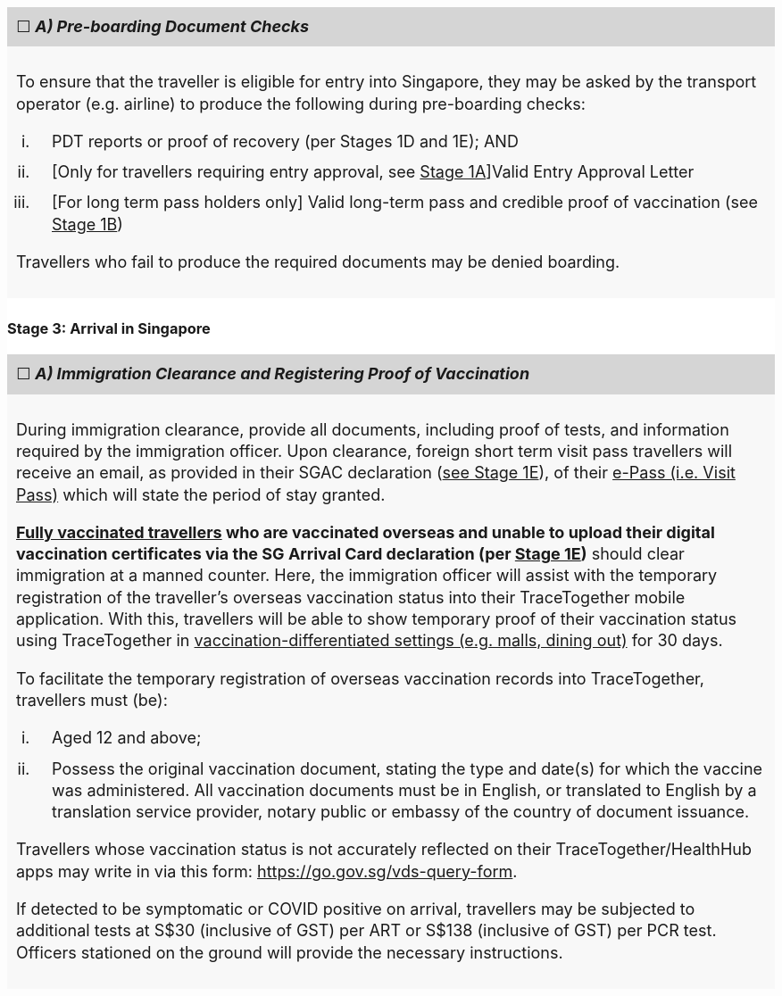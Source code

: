 <div style="padding:10px 10px 10px 10px; margin-bottom:0px; line-height:1.35; background-color:#d5d5d5; font-size:18px;">&#9744;  <i><b>A) Pre-boarding Document Checks</b></i></div>

<div style="padding:10px 10px 10px 10px; margin-bottom:10px; line-height:1.35; background-color:#f8f8f8; font-size:18px;"><p style="line-height:1.35; font-size:18px;">To ensure that the traveller is eligible for entry into Singapore, they may be asked by the transport operator (e.g. airline) to produce the following during pre-boarding checks:</p>

<ol style="padding-left: 20px; font-size:18px; margin-bottom:0px; list-style-type:lower-roman;">
	<li style="padding-left: 20px; font-size:18px; margin-top:0px; margin-bottom:10px; line-height:1.35;">PDT reports or proof of recovery (per Stages 1D and 1E); AND</li>
		<li style="padding-left: 20px; font-size:18px; margin-top:10px; margin-bottom:10px; line-height:1.35;"> [Only for travellers requiring entry approval, see <a href="#1A">Stage 1A</a>]Valid Entry Approval Letter</li>
	<li style="padding-left: 20px; font-size:18px; margin-top:10px; margin-bottom:10px; line-height:1.35;">[For long term pass holders only] Valid long-term pass and credible proof of vaccination (see <a href="#1A">Stage 1B</a>) </li>
</ol>

<p style="line-height:1.35; font-size:18px;">Travellers who fail to produce the required documents may be denied boarding.</p>
</div>


### Stage 3: Arrival in Singapore

<div style="padding:10px 10px 10px 10px; margin-bottom:0px; line-height:1.35; background-color:#d5d5d5; font-size:18px;">&#9744;  <i><b>A) Immigration Clearance and Registering Proof of Vaccination</b></i></div>

<div style="padding:10px 10px 10px 10px; margin-bottom:10px; line-height:1.35; background-color:#f8f8f8; font-size:18px;"><p style="line-height:1.35;font-size:18px;">During immigration clearance, provide all documents, including proof of tests, and information required by the immigration officer. Upon clearance, foreign short term visit pass travellers will receive an email, as provided in their SGAC declaration (<a href="#1E">see Stage 1E</a>), of their <a href="https://www.ica.gov.sg/public-education/electronic-visit-pass-(e-pass)-replaces-inked-endorsements-for-foreign-visitors-arriving-in-singapore-via-air-checkpoints" target="_blank">e-Pass (i.e. Visit Pass)</a> which will state the period of stay granted.</p>

<p style="line-height:1.35;font-size:18px;"><b><a target="_blank" href="/health/vtsg">Fully vaccinated travellers</a> who are vaccinated overseas and unable to upload their digital vaccination certificates via the SG Arrival Card declaration (per <a href="#1E">Stage 1E</a>)</b> should clear immigration at a manned counter. Here, the immigration officer will assist with the temporary registration of the traveller’s overseas vaccination status into their TraceTogether mobile application. With this, travellers will be able to show temporary proof of their vaccination status using TraceTogether in <a href="https://go.gov.sg/moh-smm" target="_blank">vaccination-differentiated settings (e.g. malls, dining out)</a> for 30 days.</p>
	
<p style="line-height:1.35; margin-top:10px;font-size:18px;">To facilitate the temporary registration of overseas vaccination records into TraceTogether, travellers must (be):	</p>
	<ol style="padding-left: 20px; font-size:18px; margin-bottom:0px; list-style-type:lower-roman;">
	<li style="padding-left: 20px; font-size:18px; margin-top:0px; margin-bottom:0px; line-height:1.35;">Aged 12 and above; </li>
		<li style="padding-left: 20px; font-size:18px; margin-top:10px; margin-bottom:0px; line-height:1.35;">Possess the original vaccination document, stating the type and date(s) for which the vaccine was administered. All vaccination documents must be in English, or translated to English by a translation service provider, notary public or embassy of the country of document issuance.</li>
</ol>
	<p style="line-height:1.35;font-size:18px;">Travellers whose vaccination status is not accurately reflected on their TraceTogether/HealthHub apps may write in via this form: <a href="https://go.gov.sg/vds-query-form" target="_blank">https://go.gov.sg/vds-query-form</a>.</p>
	<p style="line-height:1.35;font-size:18px;">If detected to be symptomatic or COVID positive on arrival, travellers may be subjected to additional tests at S$30 (inclusive of GST) per ART or S$138 (inclusive of GST) per PCR test. Officers stationed on the ground will provide the necessary instructions.</p>
</div>
	